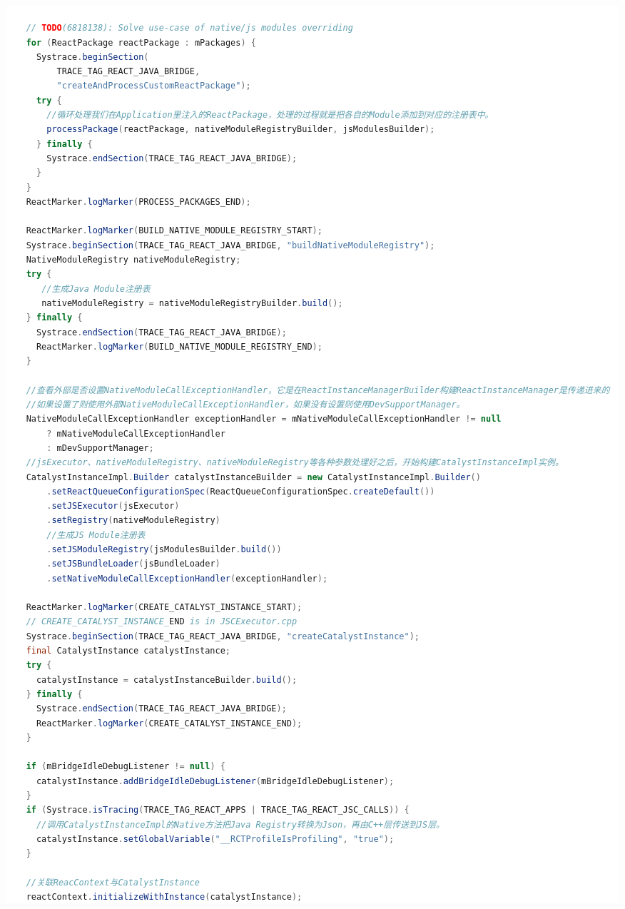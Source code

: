 ```java

    // TODO(6818138): Solve use-case of native/js modules overriding
    for (ReactPackage reactPackage : mPackages) {
      Systrace.beginSection(
          TRACE_TAG_REACT_JAVA_BRIDGE,
          "createAndProcessCustomReactPackage");
      try {
        //循环处理我们在Application里注入的ReactPackage，处理的过程就是把各自的Module添加到对应的注册表中。
        processPackage(reactPackage, nativeModuleRegistryBuilder, jsModulesBuilder);
      } finally {
        Systrace.endSection(TRACE_TAG_REACT_JAVA_BRIDGE);
      }
    }
    ReactMarker.logMarker(PROCESS_PACKAGES_END);

    ReactMarker.logMarker(BUILD_NATIVE_MODULE_REGISTRY_START);
    Systrace.beginSection(TRACE_TAG_REACT_JAVA_BRIDGE, "buildNativeModuleRegistry");
    NativeModuleRegistry nativeModuleRegistry;
    try {
       //生成Java Module注册表
       nativeModuleRegistry = nativeModuleRegistryBuilder.build();
    } finally {
      Systrace.endSection(TRACE_TAG_REACT_JAVA_BRIDGE);
      ReactMarker.logMarker(BUILD_NATIVE_MODULE_REGISTRY_END);
    }

    //查看外部是否设置NativeModuleCallExceptionHandler，它是在ReactInstanceManagerBuilder构建ReactInstanceManager是传递进来的
    //如果设置了则使用外部NativeModuleCallExceptionHandler，如果没有设置则使用DevSupportManager。
    NativeModuleCallExceptionHandler exceptionHandler = mNativeModuleCallExceptionHandler != null
        ? mNativeModuleCallExceptionHandler
        : mDevSupportManager;
    //jsExecutor、nativeModuleRegistry、nativeModuleRegistry等各种参数处理好之后，开始构建CatalystInstanceImpl实例。
    CatalystInstanceImpl.Builder catalystInstanceBuilder = new CatalystInstanceImpl.Builder()
        .setReactQueueConfigurationSpec(ReactQueueConfigurationSpec.createDefault())
        .setJSExecutor(jsExecutor)
        .setRegistry(nativeModuleRegistry)
        //生成JS Module注册表
        .setJSModuleRegistry(jsModulesBuilder.build())
        .setJSBundleLoader(jsBundleLoader)
        .setNativeModuleCallExceptionHandler(exceptionHandler);

    ReactMarker.logMarker(CREATE_CATALYST_INSTANCE_START);
    // CREATE_CATALYST_INSTANCE_END is in JSCExecutor.cpp
    Systrace.beginSection(TRACE_TAG_REACT_JAVA_BRIDGE, "createCatalystInstance");
    final CatalystInstance catalystInstance;
    try {
      catalystInstance = catalystInstanceBuilder.build();
    } finally {
      Systrace.endSection(TRACE_TAG_REACT_JAVA_BRIDGE);
      ReactMarker.logMarker(CREATE_CATALYST_INSTANCE_END);
    }

    if (mBridgeIdleDebugListener != null) {
      catalystInstance.addBridgeIdleDebugListener(mBridgeIdleDebugListener);
    }
    if (Systrace.isTracing(TRACE_TAG_REACT_APPS | TRACE_TAG_REACT_JSC_CALLS)) {
      //调用CatalystInstanceImpl的Native方法把Java Registry转换为Json，再由C++层传送到JS层。
      catalystInstance.setGlobalVariable("__RCTProfileIsProfiling", "true");
    }

    //关联ReacContext与CatalystInstance
    reactContext.initializeWithInstance(catalystInstance);
```